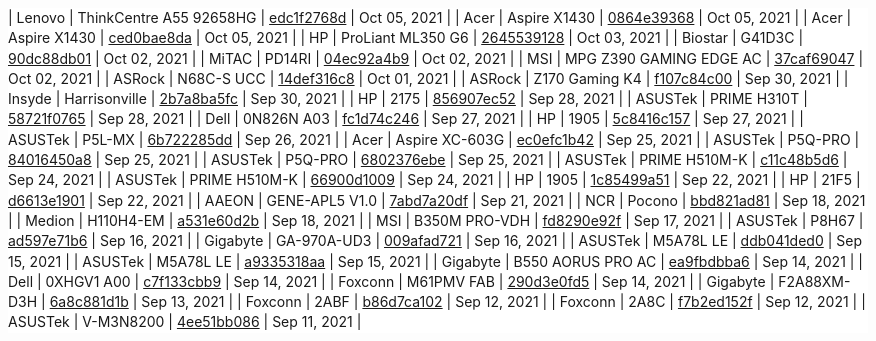 | Lenovo        | ThinkCentre A55 92658HG     | [edc1f2768d](https://linux-hardware.org/?probe=edc1f2768d) | Oct 05, 2021 |
| Acer          | Aspire X1430                | [0864e39368](https://linux-hardware.org/?probe=0864e39368) | Oct 05, 2021 |
| Acer          | Aspire X1430                | [ced0bae8da](https://linux-hardware.org/?probe=ced0bae8da) | Oct 05, 2021 |
| HP            | ProLiant ML350 G6           | [2645539128](https://linux-hardware.org/?probe=2645539128) | Oct 03, 2021 |
| Biostar       | G41D3C                      | [90dc88db01](https://linux-hardware.org/?probe=90dc88db01) | Oct 02, 2021 |
| MiTAC         | PD14RI                      | [04ec92a4b9](https://linux-hardware.org/?probe=04ec92a4b9) | Oct 02, 2021 |
| MSI           | MPG Z390 GAMING EDGE AC     | [37caf69047](https://linux-hardware.org/?probe=37caf69047) | Oct 02, 2021 |
| ASRock        | N68C-S UCC                  | [14def316c8](https://linux-hardware.org/?probe=14def316c8) | Oct 01, 2021 |
| ASRock        | Z170 Gaming K4              | [f107c84c00](https://linux-hardware.org/?probe=f107c84c00) | Sep 30, 2021 |
| Insyde        | Harrisonville               | [2b7a8ba5fc](https://linux-hardware.org/?probe=2b7a8ba5fc) | Sep 30, 2021 |
| HP            | 2175                        | [856907ec52](https://linux-hardware.org/?probe=856907ec52) | Sep 28, 2021 |
| ASUSTek       | PRIME H310T                 | [58721f0765](https://linux-hardware.org/?probe=58721f0765) | Sep 28, 2021 |
| Dell          | 0N826N A03                  | [fc1d74c246](https://linux-hardware.org/?probe=fc1d74c246) | Sep 27, 2021 |
| HP            | 1905                        | [5c8416c157](https://linux-hardware.org/?probe=5c8416c157) | Sep 27, 2021 |
| ASUSTek       | P5L-MX                      | [6b722285dd](https://linux-hardware.org/?probe=6b722285dd) | Sep 26, 2021 |
| Acer          | Aspire XC-603G              | [ec0efc1b42](https://linux-hardware.org/?probe=ec0efc1b42) | Sep 25, 2021 |
| ASUSTek       | P5Q-PRO                     | [84016450a8](https://linux-hardware.org/?probe=84016450a8) | Sep 25, 2021 |
| ASUSTek       | P5Q-PRO                     | [6802376ebe](https://linux-hardware.org/?probe=6802376ebe) | Sep 25, 2021 |
| ASUSTek       | PRIME H510M-K               | [c11c48b5d6](https://linux-hardware.org/?probe=c11c48b5d6) | Sep 24, 2021 |
| ASUSTek       | PRIME H510M-K               | [66900d1009](https://linux-hardware.org/?probe=66900d1009) | Sep 24, 2021 |
| HP            | 1905                        | [1c85499a51](https://linux-hardware.org/?probe=1c85499a51) | Sep 22, 2021 |
| HP            | 21F5                        | [d6613e1901](https://linux-hardware.org/?probe=d6613e1901) | Sep 22, 2021 |
| AAEON         | GENE-APL5 V1.0              | [7abd7a20df](https://linux-hardware.org/?probe=7abd7a20df) | Sep 21, 2021 |
| NCR           | Pocono                      | [bbd821ad81](https://linux-hardware.org/?probe=bbd821ad81) | Sep 18, 2021 |
| Medion        | H110H4-EM                   | [a531e60d2b](https://linux-hardware.org/?probe=a531e60d2b) | Sep 18, 2021 |
| MSI           | B350M PRO-VDH               | [fd8290e92f](https://linux-hardware.org/?probe=fd8290e92f) | Sep 17, 2021 |
| ASUSTek       | P8H67                       | [ad597e71b6](https://linux-hardware.org/?probe=ad597e71b6) | Sep 16, 2021 |
| Gigabyte      | GA-970A-UD3                 | [009afad721](https://linux-hardware.org/?probe=009afad721) | Sep 16, 2021 |
| ASUSTek       | M5A78L LE                   | [ddb041ded0](https://linux-hardware.org/?probe=ddb041ded0) | Sep 15, 2021 |
| ASUSTek       | M5A78L LE                   | [a9335318aa](https://linux-hardware.org/?probe=a9335318aa) | Sep 15, 2021 |
| Gigabyte      | B550 AORUS PRO AC           | [ea9fbdbba6](https://linux-hardware.org/?probe=ea9fbdbba6) | Sep 14, 2021 |
| Dell          | 0XHGV1 A00                  | [c7f133cbb9](https://linux-hardware.org/?probe=c7f133cbb9) | Sep 14, 2021 |
| Foxconn       | M61PMV FAB                  | [290d3e0fd5](https://linux-hardware.org/?probe=290d3e0fd5) | Sep 14, 2021 |
| Gigabyte      | F2A88XM-D3H                 | [6a8c881d1b](https://linux-hardware.org/?probe=6a8c881d1b) | Sep 13, 2021 |
| Foxconn       | 2ABF                        | [b86d7ca102](https://linux-hardware.org/?probe=b86d7ca102) | Sep 12, 2021 |
| Foxconn       | 2A8C                        | [f7b2ed152f](https://linux-hardware.org/?probe=f7b2ed152f) | Sep 12, 2021 |
| ASUSTek       | V-M3N8200                   | [4ee51bb086](https://linux-hardware.org/?probe=4ee51bb086) | Sep 11, 2021 |